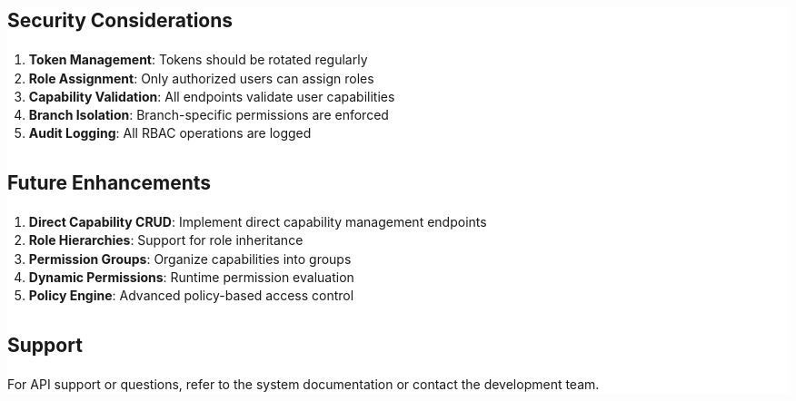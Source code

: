 ## Security Considerations

1. **Token Management**: Tokens should be rotated regularly
2. **Role Assignment**: Only authorized users can assign roles
3. **Capability Validation**: All endpoints validate user capabilities
4. **Branch Isolation**: Branch-specific permissions are enforced
5. **Audit Logging**: All RBAC operations are logged

## Future Enhancements

1. **Direct Capability CRUD**: Implement direct capability management endpoints
2. **Role Hierarchies**: Support for role inheritance
3. **Permission Groups**: Organize capabilities into groups
4. **Dynamic Permissions**: Runtime permission evaluation
5. **Policy Engine**: Advanced policy-based access control

## Support

For API support or questions, refer to the system documentation or contact the development team.